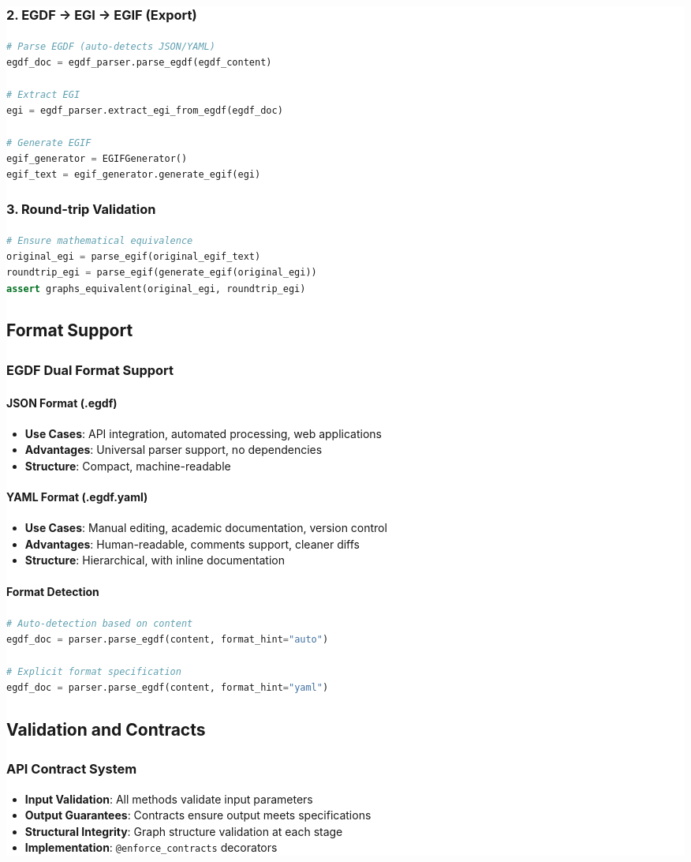 ### 2. EGDF → EGI → EGIF (Export)
```python
# Parse EGDF (auto-detects JSON/YAML)
egdf_doc = egdf_parser.parse_egdf(egdf_content)

# Extract EGI
egi = egdf_parser.extract_egi_from_egdf(egdf_doc)

# Generate EGIF
egif_generator = EGIFGenerator()
egif_text = egif_generator.generate_egif(egi)
```

### 3. Round-trip Validation
```python
# Ensure mathematical equivalence
original_egi = parse_egif(original_egif_text)
roundtrip_egi = parse_egif(generate_egif(original_egi))
assert graphs_equivalent(original_egi, roundtrip_egi)
```

## Format Support

### EGDF Dual Format Support

#### JSON Format (.egdf)
- **Use Cases**: API integration, automated processing, web applications
- **Advantages**: Universal parser support, no dependencies
- **Structure**: Compact, machine-readable

#### YAML Format (.egdf.yaml)
- **Use Cases**: Manual editing, academic documentation, version control
- **Advantages**: Human-readable, comments support, cleaner diffs
- **Structure**: Hierarchical, with inline documentation

#### Format Detection
```python
# Auto-detection based on content
egdf_doc = parser.parse_egdf(content, format_hint="auto")

# Explicit format specification
egdf_doc = parser.parse_egdf(content, format_hint="yaml")
```

## Validation and Contracts

### API Contract System
- **Input Validation**: All methods validate input parameters
- **Output Guarantees**: Contracts ensure output meets specifications
- **Structural Integrity**: Graph structure validation at each stage
- **Implementation**: `@enforce_contracts` decorators
